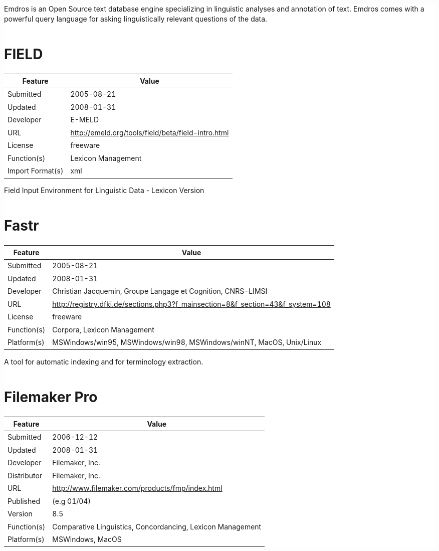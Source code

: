 Emdros is an Open Source text database engine specializing in linguistic analyses and annotation of text. Emdros comes with a powerful query language for asking linguistically relevant questions of the data.

# FIELD

| Feature | Value |
|---------|-------|
| Submitted | 2005-08-21 |
| Updated | 2008-01-31 |
| Developer | E-MELD |
| URL | http://emeld.org/tools/field/beta/field-intro.html |
| License | freeware |
| Function(s) | Lexicon Management |
| Import Format(s) | xml |

Field Input Environment for Linguistic Data - Lexicon Version

# Fastr

| Feature | Value |
|---------|-------|
| Submitted | 2005-08-21 |
| Updated | 2008-01-31 |
| Developer | Christian Jacquemin,    Groupe Langage et Cognition, CNRS-LIMSI |
| URL | http://registry.dfki.de/sections.php3?f_mainsection=8&f_section=43&f_system=108 |
| License | freeware |
| Function(s) | Corpora, Lexicon Management |
| Platform(s) | MSWindows/win95, MSWindows/win98, MSWindows/winNT, MacOS, Unix/Linux |

A tool for automatic indexing and for terminology extraction.

# Filemaker Pro

| Feature | Value |
|---------|-------|
| Submitted | 2006-12-12 |
| Updated | 2008-01-31 |
| Developer | Filemaker, Inc. |
| Distributor | Filemaker, Inc. |
| URL | http://www.filemaker.com/products/fmp/index.html |
| Published | (e.g 01/04) |
| Version | 8.5 |
| Function(s) | Comparative Linguistics, Concordancing, Lexicon Management |
| Platform(s) | MSWindows, MacOS |
